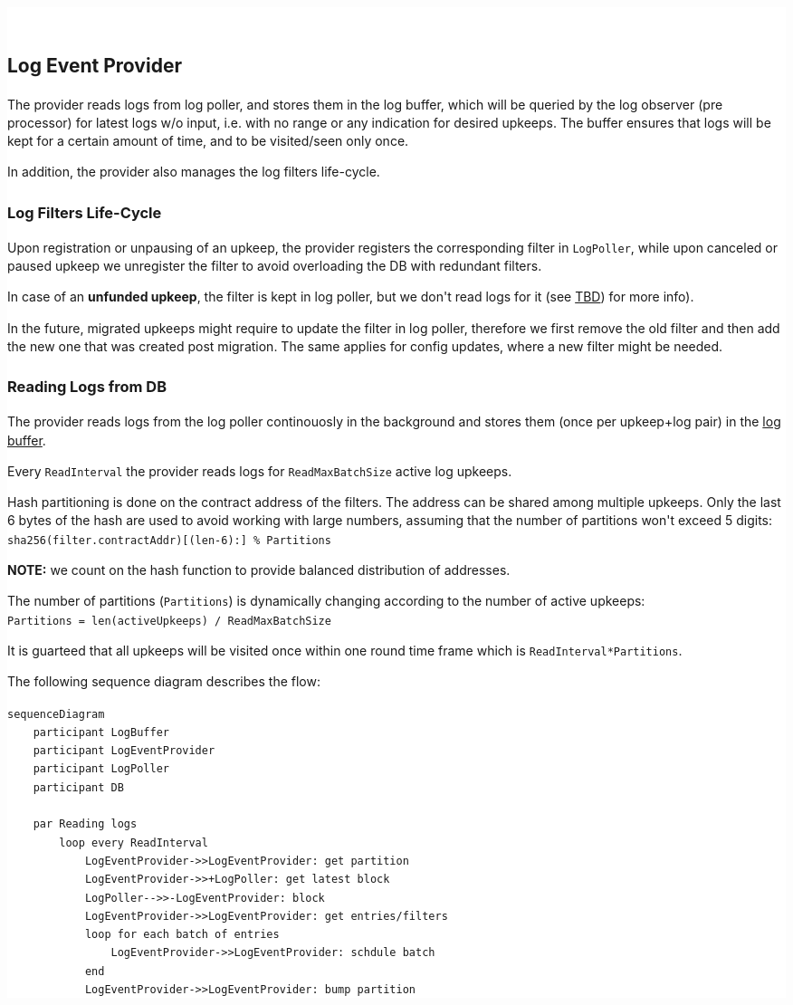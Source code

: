 <br />

## Log Event Provider

The provider reads logs from log poller, 
and stores them in the log buffer, which will be queried by the 
log observer (pre processor) for latest logs w/o input, i.e. with no range or any indication for desired upkeeps.
The buffer ensures that logs will be kept for a certain amount of time, and to be visited/seen only once.

In addition, the provider also manages the log filters life-cycle. 

### Log Filters Life-Cycle

Upon registration or unpausing of an upkeep, the provider registers the corresponding filter in `LogPoller`, while upon canceled or paused upkeep we unregister the filter to avoid overloading the DB with redundant filters.

In case of an **unfunded upkeep**, the filter is kept in log poller, but we don't read logs for it
(see [TBD](#open-issues--todos)) for more info).

In the future, migrated upkeeps might require to update the filter in log poller, 
therefore we first remove the old filter and then add the new one that was created post migration.
The same applies for config updates, where a new filter might be needed.


### Reading Logs from DB

The provider reads logs from the log poller continouosly in the background and stores them (once per upkeep+log pair) in the [log buffer](#log-buffer).

Every `ReadInterval` the provider reads logs for `ReadMaxBatchSize` active log upkeeps.

Hash partitioning is done on the contract address of the filters.
The address can be shared among multiple upkeeps. 
Only the last 6 bytes of the hash are used to avoid working with large numbers, assuming that the number of partitions won't exceed 5 digits: \
`sha256(filter.contractAddr)[(len-6):] % Partitions`

**NOTE:** we count on the hash function 
to provide balanced distribution of addresses.

The number of partitions (`Partitions`) is dynamically changing 
according to the number of active upkeeps: \
`Partitions = len(activeUpkeeps) / ReadMaxBatchSize`

It is guarteed that all upkeeps will be visited once within one round time frame which is `ReadInterval*Partitions`.

The following sequence diagram describes the flow:

```mermaid
sequenceDiagram
    participant LogBuffer
    participant LogEventProvider
    participant LogPoller
    participant DB

    par Reading logs
        loop every ReadInterval
            LogEventProvider->>LogEventProvider: get partition
            LogEventProvider->>+LogPoller: get latest block
            LogPoller-->>-LogEventProvider: block
            LogEventProvider->>LogEventProvider: get entries/filters 
            loop for each batch of entries
                LogEventProvider->>LogEventProvider: schdule batch
            end
            LogEventProvider->>LogEventProvider: bump partition
```